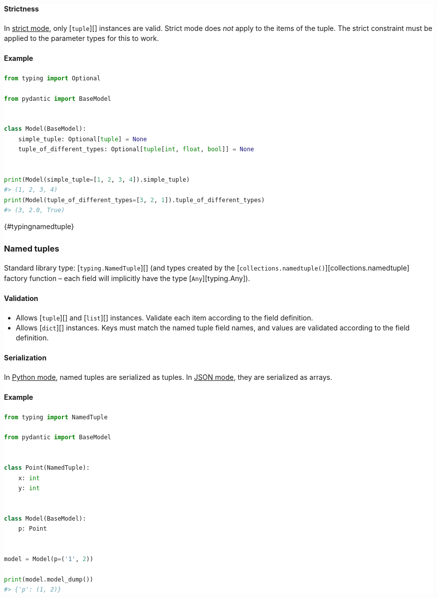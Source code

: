 <h4>Strictness</h4>

In [strict mode](../concepts/strict_mode.md), only [`tuple`][] instances are valid. Strict mode does *not* apply to the items of the tuple.
The strict constraint must be applied to the parameter types for this to work.

<h4>Example</h4>

```python
from typing import Optional

from pydantic import BaseModel


class Model(BaseModel):
    simple_tuple: Optional[tuple] = None
    tuple_of_different_types: Optional[tuple[int, float, bool]] = None


print(Model(simple_tuple=[1, 2, 3, 4]).simple_tuple)
#> (1, 2, 3, 4)
print(Model(tuple_of_different_types=[3, 2, 1]).tuple_of_different_types)
#> (3, 2.0, True)
```



[](){#typingnamedtuple}

### Named tuples

Standard library type: [`typing.NamedTuple`][] (and types created by the [`collections.namedtuple()`][collections.namedtuple] factory function
– each field will implicitly have the type [`Any`][typing.Any]).

<h4>Validation</h4>

* Allows [`tuple`][] and [`list`][] instances. Validate each item according to the field definition.
* Allows [`dict`][] instances. Keys must match the named tuple field names, and values are validated according to the field definition.

<h4>Serialization</h4>

In [Python mode](../concepts/serialization.md#python-mode), named tuples are serialized as tuples. In [JSON mode](../concepts/serialization.md#json-mode),
they are serialized as arrays.

<h4>Example</h4>

```python
from typing import NamedTuple

from pydantic import BaseModel


class Point(NamedTuple):
    x: int
    y: int


class Model(BaseModel):
    p: Point


model = Model(p=('1', 2))

print(model.model_dump())
#> {'p': (1, 2)}
```